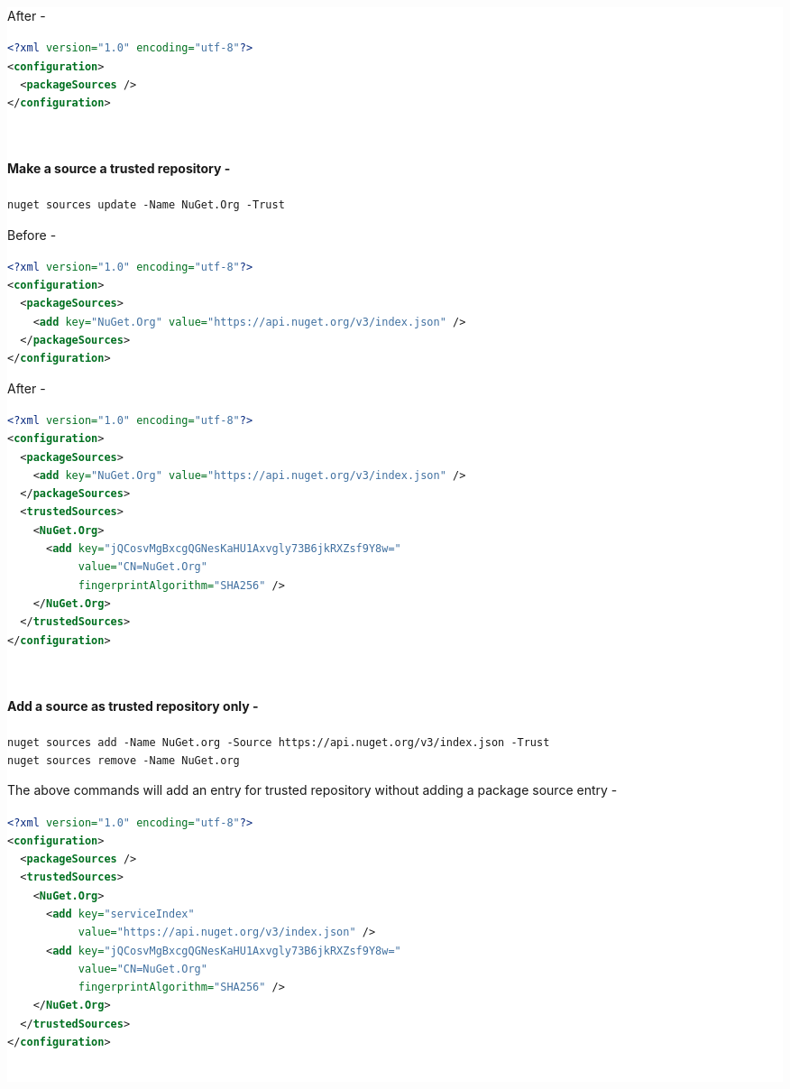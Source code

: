 
After - 
```xml
<?xml version="1.0" encoding="utf-8"?>
<configuration>
  <packageSources />
</configuration>
```

<br/>

#### Make a source a trusted repository - 
`nuget sources update -Name NuGet.Org -Trust`

Before -
```xml
<?xml version="1.0" encoding="utf-8"?>
<configuration>
  <packageSources>
    <add key="NuGet.Org" value="https://api.nuget.org/v3/index.json" />
  </packageSources>
</configuration>
```

After - 
```xml
<?xml version="1.0" encoding="utf-8"?>
<configuration>
  <packageSources>
    <add key="NuGet.Org" value="https://api.nuget.org/v3/index.json" />
  </packageSources>
  <trustedSources>
    <NuGet.Org>
      <add key="jQCosvMgBxcgQGNesKaHU1Axvgly73B6jkRXZsf9Y8w=" 
           value="CN=NuGet.Org" 
           fingerprintAlgorithm="SHA256" />
    </NuGet.Org>
  </trustedSources>
</configuration>
```
<br/>

#### Add a source as trusted repository only - 
`nuget sources add -Name NuGet.org -Source https://api.nuget.org/v3/index.json -Trust`  
`nuget sources remove -Name NuGet.org`


The above commands will add an entry for trusted repository without adding a package source entry - 
```xml
<?xml version="1.0" encoding="utf-8"?>
<configuration>
  <packageSources />
  <trustedSources>
    <NuGet.Org>
      <add key="serviceIndex" 
           value="https://api.nuget.org/v3/index.json" />    
      <add key="jQCosvMgBxcgQGNesKaHU1Axvgly73B6jkRXZsf9Y8w=" 
           value="CN=NuGet.Org" 
           fingerprintAlgorithm="SHA256" />
    </NuGet.Org>
  </trustedSources>
</configuration>
```
<br/>
